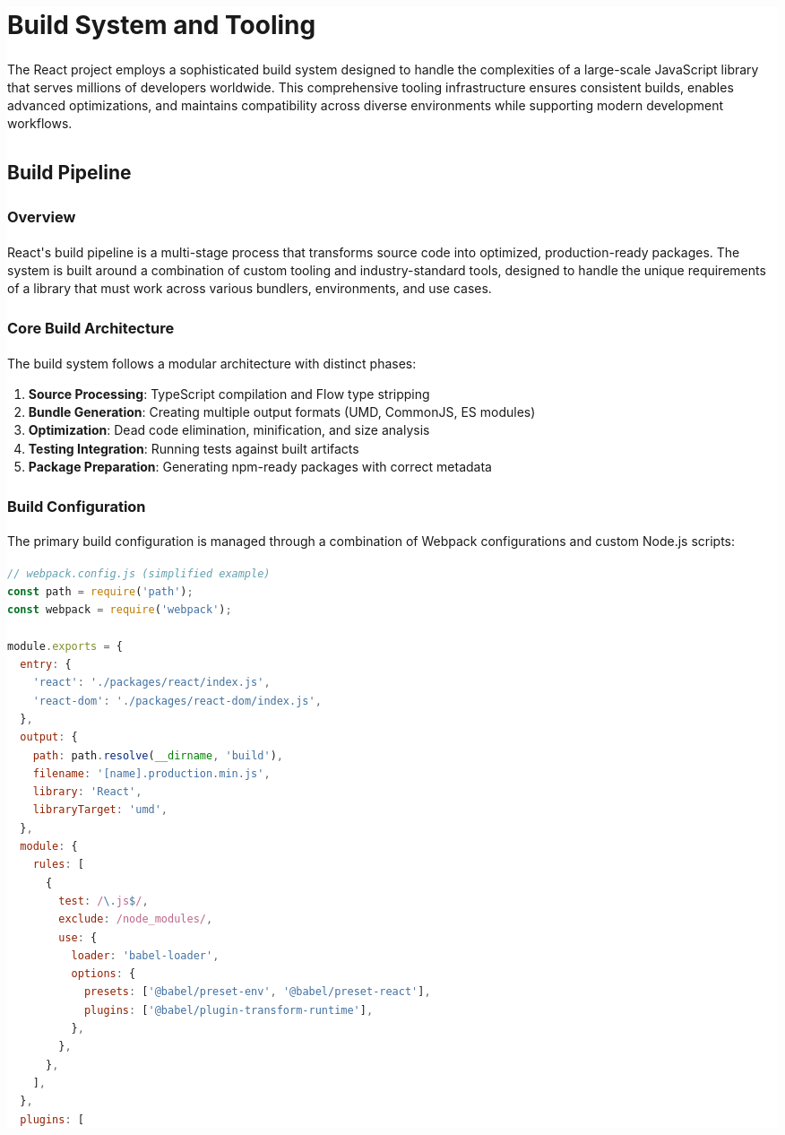 # Build System and Tooling

The React project employs a sophisticated build system designed to handle the complexities of a large-scale JavaScript library that serves millions of developers worldwide. This comprehensive tooling infrastructure ensures consistent builds, enables advanced optimizations, and maintains compatibility across diverse environments while supporting modern development workflows.

## Build Pipeline

### Overview

React's build pipeline is a multi-stage process that transforms source code into optimized, production-ready packages. The system is built around a combination of custom tooling and industry-standard tools, designed to handle the unique requirements of a library that must work across various bundlers, environments, and use cases.

### Core Build Architecture

The build system follows a modular architecture with distinct phases:

1. **Source Processing**: TypeScript compilation and Flow type stripping
2. **Bundle Generation**: Creating multiple output formats (UMD, CommonJS, ES modules)
3. **Optimization**: Dead code elimination, minification, and size analysis
4. **Testing Integration**: Running tests against built artifacts
5. **Package Preparation**: Generating npm-ready packages with correct metadata

### Build Configuration

The primary build configuration is managed through a combination of Webpack configurations and custom Node.js scripts:

```javascript
// webpack.config.js (simplified example)
const path = require('path');
const webpack = require('webpack');

module.exports = {
  entry: {
    'react': './packages/react/index.js',
    'react-dom': './packages/react-dom/index.js',
  },
  output: {
    path: path.resolve(__dirname, 'build'),
    filename: '[name].production.min.js',
    library: 'React',
    libraryTarget: 'umd',
  },
  module: {
    rules: [
      {
        test: /\.js$/,
        exclude: /node_modules/,
        use: {
          loader: 'babel-loader',
          options: {
            presets: ['@babel/preset-env', '@babel/preset-react'],
            plugins: ['@babel/plugin-transform-runtime'],
          },
        },
      },
    ],
  },
  plugins: [
```